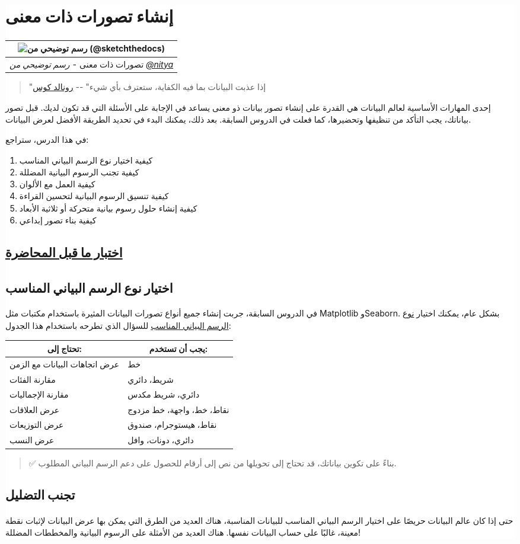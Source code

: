 
# إنشاء تصورات ذات معنى

|![رسم توضيحي من [(@sketchthedocs)](https://sketchthedocs.dev)](../../../sketchnotes/13-MeaningfulViz.png)|
|:---:|
| تصورات ذات معنى - _رسم توضيحي من [@nitya](https://twitter.com/nitya)_ |

> "إذا عذبت البيانات بما فيه الكفاية، ستعترف بأي شيء" -- [رونالد كوس](https://en.wikiquote.org/wiki/Ronald_Coase)

إحدى المهارات الأساسية لعالم البيانات هي القدرة على إنشاء تصور بيانات ذو معنى يساعد في الإجابة على الأسئلة التي قد تكون لديك. قبل تصور بياناتك، يجب التأكد من تنظيفها وتحضيرها، كما فعلت في الدروس السابقة. بعد ذلك، يمكنك البدء في تحديد الطريقة الأفضل لعرض البيانات.

في هذا الدرس، ستراجع:

1. كيفية اختيار نوع الرسم البياني المناسب  
2. كيفية تجنب الرسوم البيانية المضللة  
3. كيفية العمل مع الألوان  
4. كيفية تنسيق الرسوم البيانية لتحسين القراءة  
5. كيفية إنشاء حلول رسوم بيانية متحركة أو ثلاثية الأبعاد  
6. كيفية بناء تصور إبداعي  

## [اختبار ما قبل المحاضرة](https://purple-hill-04aebfb03.1.azurestaticapps.net/quiz/24)

## اختيار نوع الرسم البياني المناسب

في الدروس السابقة، جربت إنشاء جميع أنواع تصورات البيانات المثيرة باستخدام مكتبات مثل Matplotlib وSeaborn. بشكل عام، يمكنك اختيار [نوع الرسم البياني المناسب](https://chartio.com/learn/charts/how-to-select-a-data-vizualization/) للسؤال الذي تطرحه باستخدام هذا الجدول:

| تحتاج إلى:                | يجب أن تستخدم:                 |
| -------------------------- | ------------------------------- |
| عرض اتجاهات البيانات مع الزمن | خط                            |
| مقارنة الفئات             | شريط، دائري                     |
| مقارنة الإجماليات         | دائري، شريط مكدس                |
| عرض العلاقات              | نقاط، خط، واجهة، خط مزدوج       |
| عرض التوزيعات             | نقاط، هيستوجرام، صندوق          |
| عرض النسب                 | دائري، دونات، وافل              |

> ✅ بناءً على تكوين بياناتك، قد تحتاج إلى تحويلها من نص إلى أرقام للحصول على دعم الرسم البياني المطلوب.

## تجنب التضليل

حتى إذا كان عالم البيانات حريصًا على اختيار الرسم البياني المناسب للبيانات المناسبة، هناك العديد من الطرق التي يمكن بها عرض البيانات لإثبات نقطة معينة، غالبًا على حساب البيانات نفسها. هناك العديد من الأمثلة على الرسوم البيانية والمخططات المضللة!
